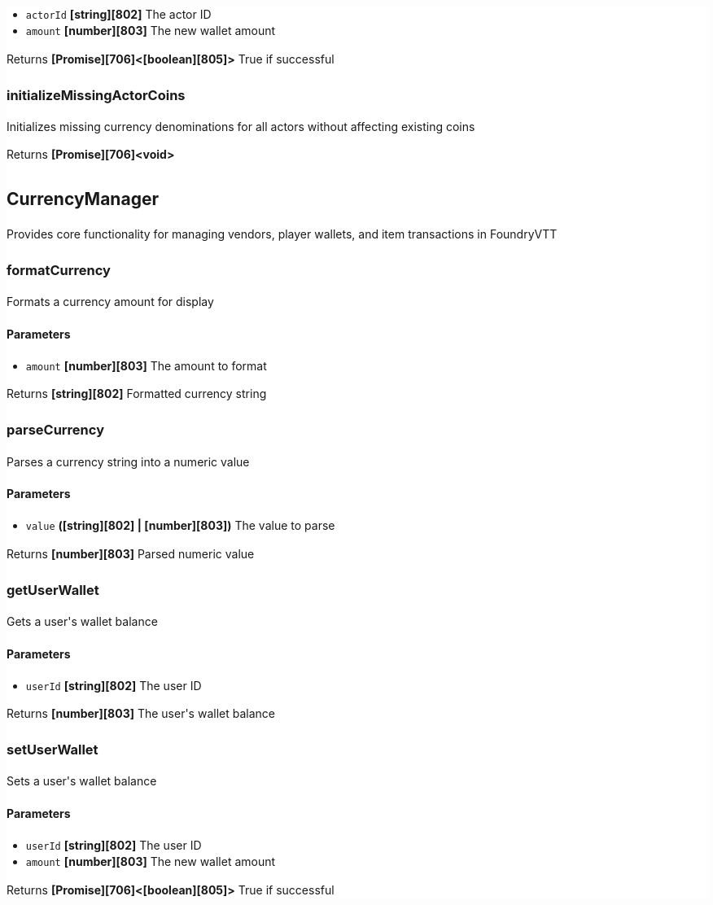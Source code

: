 *   `actorId` **[string][802]** The actor ID
*   `amount` **[number][803]** The new wallet amount

Returns **[Promise][706]<[boolean][805]>** True if successful

### initializeMissingActorCoins

Initializes missing currency denominations for all actors without affecting existing coins

Returns **[Promise][706]\<void>**&#x20;

## CurrencyManager

Provides core functionality for managing vendors, player wallets, and item transactions in FoundryVTT

### formatCurrency

Formats a currency amount for display

#### Parameters

*   `amount` **[number][803]** The amount to format

Returns **[string][802]** Formatted currency string

### parseCurrency

Parses a currency string into a numeric value

#### Parameters

*   `value` **([string][802] | [number][803])** The value to parse

Returns **[number][803]** Parsed numeric value

### getUserWallet

Gets a user's wallet balance

#### Parameters

*   `userId` **[string][802]** The user ID

Returns **[number][803]** The user's wallet balance

### setUserWallet

Sets a user's wallet balance

#### Parameters

*   `userId` **[string][802]** The user ID
*   `amount` **[number][803]** The new wallet amount

Returns **[Promise][706]<[boolean][805]>** True if successful


[1]: #default_currency_denominations
[2]: #default_currency_denominations-1
[3]: #properties
[4]: #default_currency_denominations-2
[5]: #makechange
[6]: #makechange-1
[7]: #parameters
[8]: #createcompletegurpscoinitem
[9]: #parameters-1
[10]: #carried_path
[11]: #readggalist
[12]: #parameters-2
[13]: #upsertcoingga
[14]: #parameters-3
[15]: #charactercurrencyservice
[16]: #parameters-4
[17]: #getcharactersheetcurrency
[18]: #parameters-5
[19]: #getcharactersheetcoinbreakdown
[20]: #parameters-6
[21]: #setcharactersheetcurrency
[22]: #parameters-7
[23]: #addmoneytocharactercoins
[24]: #parameters-8
[25]: #initializemissingactorcoins
[26]: #refreshwalletapplications
[27]: #vendorwalletsystem
[28]: #vendordatamanager
[29]: #transactionmanager
[30]: #id
[31]: #socket
[32]: #currencymanager
[33]: #vendordatamanager-1
[34]: #transactionmanager-1
[35]: #getusemodulecurrencysystem
[36]: #initialize
[37]: #exposepublicapi
[38]: #registersocketlisteners
[39]: #formatcurrency
[40]: #parameters-9
[41]: #handlesocketevent
[42]: #parameters-10
[43]: #openallavailablevendors
[44]: #initializemissingactorcoins-1
[45]: #refreshcurrencysettings
[46]: #vendorwalletsystem-1
[47]: #vendordatamanager-2
[48]: #transactionmanager-2
[49]: #id-1
[50]: #socket-1
[51]: #currencymanager-1
[52]: #vendordatamanager-3
[53]: #transactionmanager-3
[54]: #getusemodulecurrencysystem-1
[55]: #initialize-1
[56]: #exposepublicapi-1
[57]: #registersocketlisteners-1
[58]: #formatcurrency-1
[59]: #parameters-11
[60]: #handlesocketevent-1
[61]: #parameters-12
[62]: #openallavailablevendors-1
[63]: #initializemissingactorcoins-2
[64]: #refreshcurrencysettings-1
[65]: #vendorwalletsystem-2
[66]: #vendordatamanager-4
[67]: #transactionmanager-4
[68]: #id-2
[69]: #socket-2
[70]: #currencymanager-2
[71]: #vendordatamanager-5
[72]: #transactionmanager-5
[73]: #getusemodulecurrencysystem-2
[74]: #initialize-2
[75]: #exposepublicapi-2
[76]: #registersocketlisteners-2
[77]: #formatcurrency-2
[78]: #parameters-13
[79]: #handlesocketevent-2
[80]: #parameters-14
[81]: #openallavailablevendors-2
[82]: #initializemissingactorcoins-3
[83]: #refreshcurrencysettings-2
[84]: #vendorwalletsystem-3
[85]: #vendordatamanager-6
[86]: #transactionmanager-6
[87]: #id-3
[88]: #socket-3
[89]: #currencymanager-3
[90]: #vendordatamanager-7
[91]: #transactionmanager-7
[92]: #getusemodulecurrencysystem-3
[93]: #initialize-3
[94]: #exposepublicapi-3
[95]: #registersocketlisteners-3
[96]: #formatcurrency-3
[97]: #parameters-15
[98]: #handlesocketevent-3
[99]: #parameters-16
[100]: #openallavailablevendors-3
[101]: #initializemissingactorcoins-4
[102]: #refreshcurrencysettings-3
[103]: #vendorwalletsystem-4
[104]: #vendordatamanager-8
[105]: #transactionmanager-8
[106]: #id-4
[107]: #socket-4
[108]: #currencymanager-4
[109]: #vendordatamanager-9
[110]: #transactionmanager-9
[111]: #getusemodulecurrencysystem-4
[112]: #initialize-4
[113]: #exposepublicapi-4
[114]: #registersocketlisteners-4
[115]: #formatcurrency-4
[116]: #parameters-17
[117]: #handlesocketevent-4
[118]: #parameters-18
[119]: #openallavailablevendors-4
[120]: #initializemissingactorcoins-5
[121]: #refreshcurrencysettings-4
[122]: #vendorwalletsystem-5
[123]: #vendordatamanager-10
[124]: #transactionmanager-10
[125]: #id-5
[126]: #socket-5
[127]: #currencymanager-5
[128]: #vendordatamanager-11
[129]: #transactionmanager-11
[130]: #getusemodulecurrencysystem-5
[131]: #initialize-5
[132]: #exposepublicapi-5
[133]: #registersocketlisteners-5
[134]: #formatcurrency-5
[135]: #parameters-19
[136]: #handlesocketevent-5
[137]: #parameters-20
[138]: #openallavailablevendors-5
[139]: #initializemissingactorcoins-6
[140]: #refreshcurrencysettings-5
[141]: #vendorwalletsystem-6
[142]: #vendordatamanager-12
[143]: #transactionmanager-12
[144]: #id-6
[145]: #socket-6
[146]: #currencymanager-6
[147]: #vendordatamanager-13
[148]: #transactionmanager-13
[149]: #getusemodulecurrencysystem-6
[150]: #initialize-6
[151]: #exposepublicapi-6
[152]: #registersocketlisteners-6
[153]: #formatcurrency-6
[154]: #parameters-21
[155]: #handlesocketevent-6
[156]: #parameters-22
[157]: #openallavailablevendors-6
[158]: #initializemissingactorcoins-7
[159]: #refreshcurrencysettings-6
[160]: #vendorwalletsystem-7
[161]: #vendordatamanager-14
[162]: #transactionmanager-14
[163]: #id-7
[164]: #socket-7
[165]: #currencymanager-7
[166]: #vendordatamanager-15
[167]: #transactionmanager-15
[168]: #getusemodulecurrencysystem-7
[169]: #initialize-7
[170]: #exposepublicapi-7
[171]: #registersocketlisteners-7
[172]: #formatcurrency-7
[173]: #parameters-23
[174]: #handlesocketevent-7
[175]: #parameters-24
[176]: #openallavailablevendors-7
[177]: #initializemissingactorcoins-8
[178]: #refreshcurrencysettings-7
[179]: #vendorwalletsystem-8
[180]: #vendordatamanager-16
[181]: #transactionmanager-16
[182]: #id-8
[183]: #socket-8
[184]: #currencymanager-8
[185]: #vendordatamanager-17
[186]: #transactionmanager-17
[187]: #getusemodulecurrencysystem-8
[188]: #initialize-8
[189]: #exposepublicapi-8
[190]: #registersocketlisteners-8
[191]: #formatcurrency-8
[192]: #parameters-25
[193]: #handlesocketevent-8
[194]: #parameters-26
[195]: #openallavailablevendors-8
[196]: #initializemissingactorcoins-9
[197]: #refreshcurrencysettings-8
[198]: #vendorwalletsystem-9
[199]: #vendordatamanager-18
[200]: #transactionmanager-18
[201]: #id-9
[202]: #socket-9
[203]: #currencymanager-9
[204]: #vendordatamanager-19
[205]: #transactionmanager-19
[206]: #getusemodulecurrencysystem-9
[207]: #initialize-9
[208]: #exposepublicapi-9
[209]: #registersocketlisteners-9
[210]: #formatcurrency-9
[211]: #parameters-27
[212]: #handlesocketevent-9
[213]: #parameters-28
[214]: #openallavailablevendors-9
[215]: #initializemissingactorcoins-10
[216]: #refreshcurrencysettings-9
[217]: #vendorwalletsystem-10
[218]: #vendordatamanager-20
[219]: #transactionmanager-20
[220]: #id-10
[221]: #socket-10
[222]: #currencymanager-10
[223]: #vendordatamanager-21
[224]: #transactionmanager-21
[225]: #getusemodulecurrencysystem-10
[226]: #initialize-10
[227]: #exposepublicapi-10
[228]: #registersocketlisteners-10
[229]: #formatcurrency-10
[230]: #parameters-29
[231]: #handlesocketevent-10
[232]: #parameters-30
[233]: #openallavailablevendors-10
[234]: #initializemissingactorcoins-11
[235]: #refreshcurrencysettings-10
[236]: #vendorwalletsystem-11
[237]: #vendordatamanager-22
[238]: #transactionmanager-22
[239]: #id-11
[240]: #socket-11
[241]: #currencymanager-11
[242]: #vendordatamanager-23
[243]: #transactionmanager-23
[244]: #getusemodulecurrencysystem-11
[245]: #initialize-11
[246]: #exposepublicapi-11
[247]: #registersocketlisteners-11
[248]: #formatcurrency-11
[249]: #parameters-31
[250]: #handlesocketevent-11
[251]: #parameters-32
[252]: #openallavailablevendors-11
[253]: #initializemissingactorcoins-12
[254]: #refreshcurrencysettings-11
[255]: #vendorwalletsystem-12
[256]: #vendordatamanager-24
[257]: #transactionmanager-24
[258]: #id-12
[259]: #socket-12
[260]: #currencymanager-12
[261]: #vendordatamanager-25
[262]: #transactionmanager-25
[263]: #getusemodulecurrencysystem-12
[264]: #initialize-12
[265]: #exposepublicapi-12
[266]: #registersocketlisteners-12
[267]: #formatcurrency-12
[268]: #parameters-33
[269]: #handlesocketevent-12
[270]: #parameters-34
[271]: #openallavailablevendors-12
[272]: #initializemissingactorcoins-13
[273]: #refreshcurrencysettings-12
[274]: #vendorwalletsystem-13
[275]: #vendordatamanager-26
[276]: #transactionmanager-26
[277]: #id-13
[278]: #socket-13
[279]: #currencymanager-13